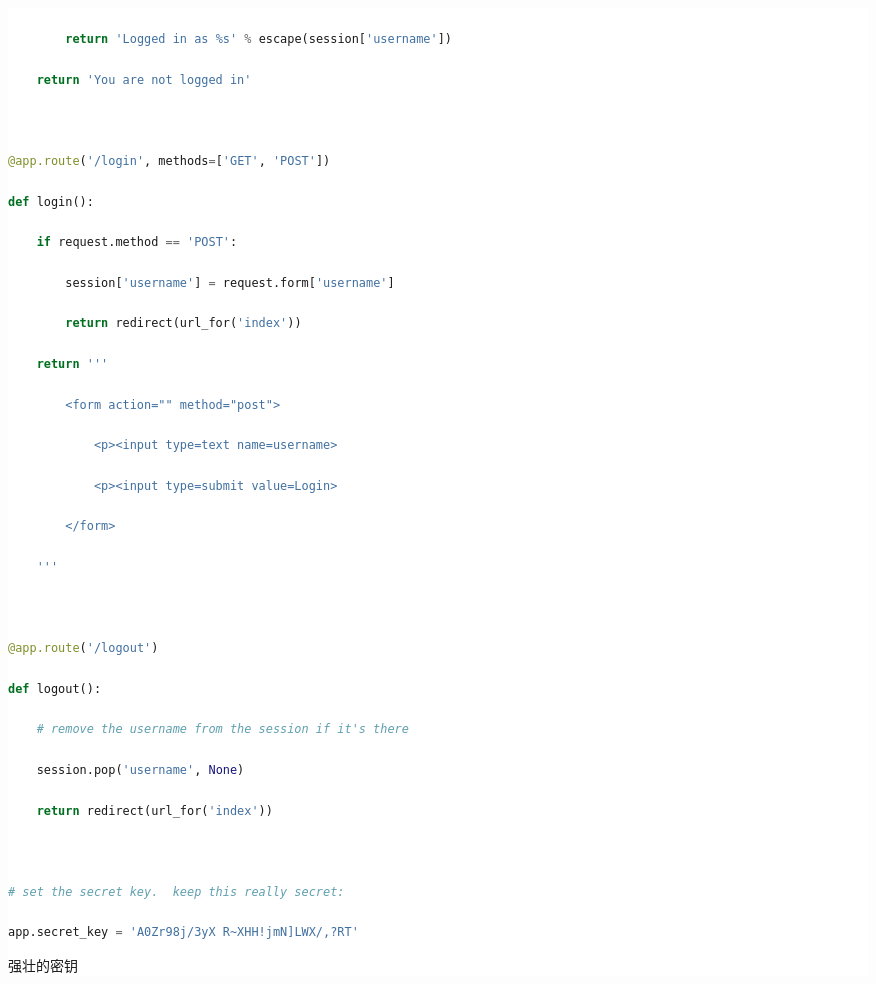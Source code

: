 ```python

        return 'Logged in as %s' % escape(session['username'])

    return 'You are not logged in'



@app.route('/login', methods=['GET', 'POST'])

def login():

    if request.method == 'POST':

        session['username'] = request.form['username']

        return redirect(url_for('index'))

    return '''

        <form action="" method="post">

            <p><input type=text name=username>

            <p><input type=submit value=Login>

        </form>

    '''



@app.route('/logout')

def logout():

    # remove the username from the session if it's there

    session.pop('username', None)

    return redirect(url_for('index'))



# set the secret key.  keep this really secret:

app.secret_key = 'A0Zr98j/3yX R~XHH!jmN]LWX/,?RT'

```

强壮的密钥
